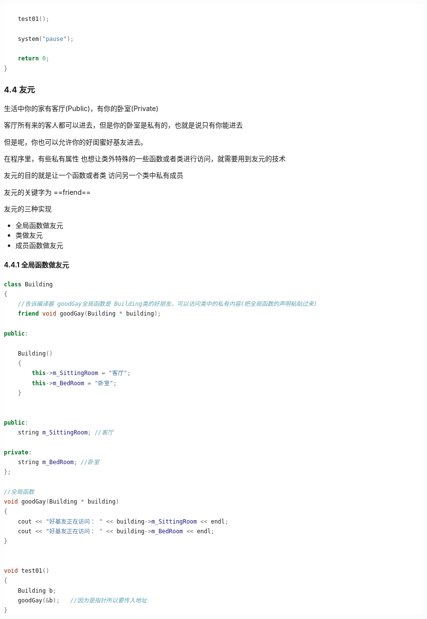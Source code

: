 ```cpp

	test01();

	system("pause");

	return 0;
}

```

### 4.4 友元

生活中你的家有客厅(Public)，有你的卧室(Private)

客厅所有来的客人都可以进去，但是你的卧室是私有的，也就是说只有你能进去

但是呢，你也可以允许你的好闺蜜好基友进去。

在程序里，有些私有属性 也想让类外特殊的一些函数或者类进行访问，就需要用到友元的技术

友元的目的就是让一个函数或者类 访问另一个类中私有成员

友元的关键字为 ==friend==

友元的三种实现

- 全局函数做友元
- 类做友元
- 成员函数做友元

#### 4.4.1 全局函数做友元

```cpp
class Building
{
	//告诉编译器 goodGay全局函数是 Building类的好朋友，可以访问类中的私有内容(把全局函数的声明粘贴过来)
	friend void goodGay(Building * building);

public:

	Building()
	{
		this->m_SittingRoom = "客厅";
		this->m_BedRoom = "卧室";
	}


public:
	string m_SittingRoom; //客厅

private:
	string m_BedRoom; //卧室
};

//全局函数
void goodGay(Building * building)
{
	cout << "好基友正在访问： " << building->m_SittingRoom << endl;
	cout << "好基友正在访问： " << building->m_BedRoom << endl;
}


void test01()
{
	Building b;
	goodGay(&b);   //因为是指针所以要传入地址
}
```
